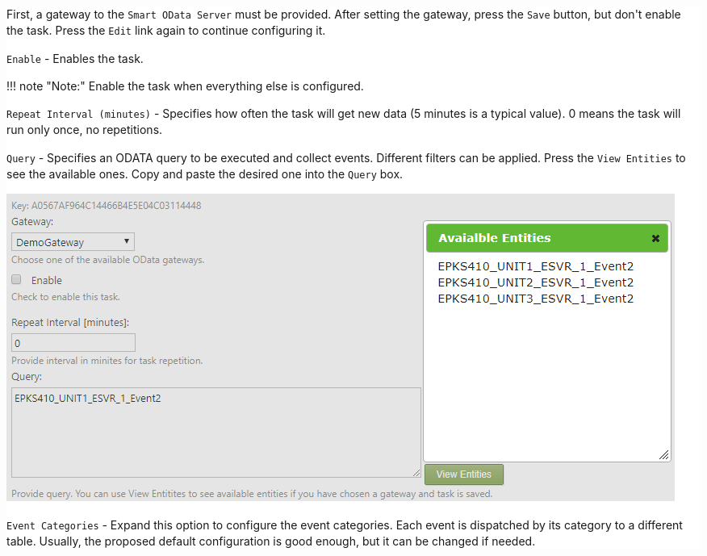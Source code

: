 First, a gateway to the
`Smart OData Server` must be provided. After setting the gateway, press the `Save`
button, but don't enable the task. Press the `Edit` link again to continue
configuring it.

`Enable` - Enables the task.

!!! note "Note:"
       Enable the task when everything else is configured.

`Repeat Interval (minutes)` - Specifies how often the task will 
get new data (5 minutes is a typical value). 0 means the task will
run only once, no repetitions.

`Query` - Specifies an ODATA query to be executed and collect events.
Different filters can be applied. Press the `View Entities` to see the
available ones. Copy and paste the desired one into the `Query` box.

![](./media/access-to-relational-data/epks-events/image7.png) 

`Event Categories` - Expand this option to configure the event categories. Each event is dispatched by its category to a
different table. Usually, the proposed default configuration is good enough, but it can be changed if needed.
